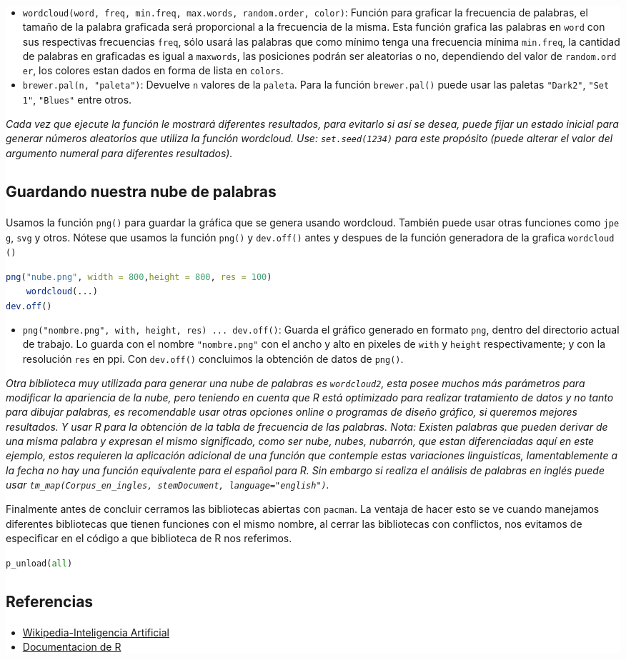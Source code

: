 - `wordcloud(word, freq, min.freq, max.words, random.order, color)`: Función
  para graficar la frecuencia de palabras, el tamaño de la palabra graficada
  será proporcional a la frecuencia de la misma. Esta función grafica las
  palabras en `word` con sus respectivas frecuencias `freq`, sólo usará las
  palabras que como mínimo tenga una frecuencia mínima `min.freq`, la cantidad
  de palabras en graficadas es igual a `maxwords`, las posiciones podrán ser
  aleatorias o no, dependiendo del valor de `random.order`, los colores estan
  dados en forma de lista en `colors`.
- `brewer.pal(n, "paleta")`: Devuelve `n` valores de la `paleta`. Para la
  función `brewer.pal()` puede usar las paletas `"Dark2"`, `"Set1"`, `"Blues"`
  entre otros.

_Cada vez que ejecute la función le mostrará diferentes resultados, para
evitarlo si así se desea, puede fijar un estado inicial para generar números
aleatorios que utiliza la función wordcloud. Use: `set.seed(1234)` para este
propósito (puede alterar el valor del argumento numeral para diferentes
resultados)._

## Guardando nuestra nube de palabras

Usamos la función `png()` para guardar la gráfica que se genera usando
wordcloud. También puede usar otras funciones como `jpeg`, `svg` y otros. Nótese
que usamos la función `png()` y `dev.off()` antes y despues de la función
generadora de la grafica `wordcloud()`

```r
png("nube.png", width = 800,height = 800, res = 100)
    wordcloud(...)
dev.off()
```

- `png("nombre.png", with, height, res) ... dev.off()`: Guarda el gráfico
  generado en formato `png`, dentro del directorio actual de trabajo. Lo guarda
  con el nombre `"nombre.png"` con el ancho y alto en pixeles de `with` y
  `height` respectivamente; y con la resolución `res` en ppi. Con `dev.off()`
  concluimos la obtención de datos de `png()`.

_Otra biblioteca muy utilizada para generar una nube de palabras es
`wordcloud2`, esta posee muchos más parámetros para modificar la apariencia de
la nube, pero teniendo en cuenta que R está optimizado para realizar tratamiento
de datos y no tanto para dibujar palabras, es recomendable usar otras opciones
online o programas de diseño gráfico, si queremos mejores resultados. Y usar R
para la obtención de la tabla de frecuencia de las palabras._ _Nota: Existen
palabras que pueden derivar de una misma palabra y expresan el mismo
significado, como ser nube, nubes, nubarrón, que estan diferenciadas aquí en
este ejemplo, estos requieren la aplicación adicional de una función que
contemple estas variaciones linguisticas, lamentablemente a la fecha no hay una
función equivalente para el español para R. Sin embargo si realiza el análisis
de palabras en inglés puede usar
`tm_map(Corpus_en_ingles, stemDocument, language="english")`._

Finalmente antes de concluir cerramos las bibliotecas abiertas con `pacman`. La
ventaja de hacer esto se ve cuando manejamos diferentes bibliotecas que tienen
funciones con el mismo nombre, al cerrar las bibliotecas con conflictos, nos
evitamos de especificar en el código a que biblioteca de R nos referimos.

```python
p_unload(all)
```

## Referencias

- [Wikipedia-Inteligencia Artificial](https://es.wikipedia.org/wiki/Inteligencia_artificial)
- [Documentacion de R](https://www.rdocumentation.org)

